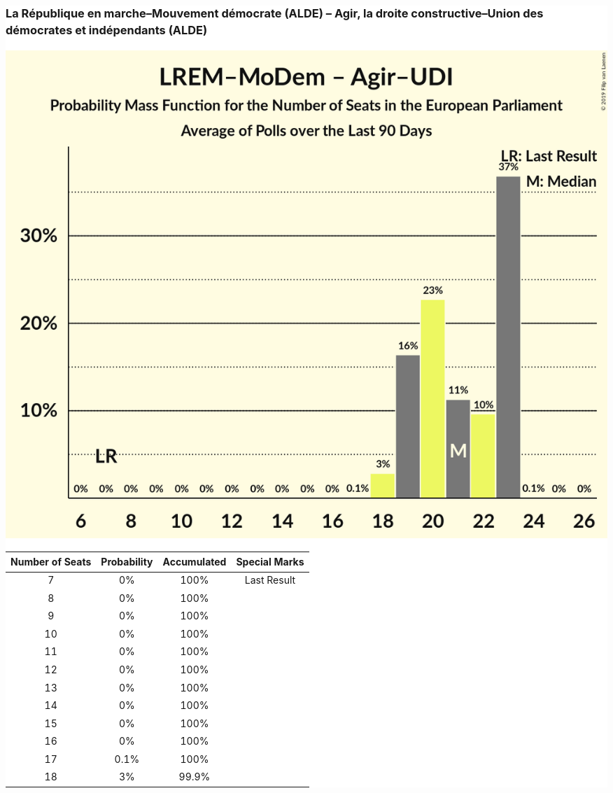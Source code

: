 ### La République en marche–Mouvement démocrate (ALDE) – Agir, la droite constructive–Union des démocrates et indépendants (ALDE)

![Graph with seats probability mass function not yet produced](average-2019-04-15-coalitions-seats-pmf-lrem–modem–agir–udi.png "Seats Probability Mass Function")

| Number of Seats | Probability | Accumulated | Special Marks |
|:---------------:|:-----------:|:-----------:|:-------------:|
| 7 | 0% | 100% | Last Result |
| 8 | 0% | 100% |  |
| 9 | 0% | 100% |  |
| 10 | 0% | 100% |  |
| 11 | 0% | 100% |  |
| 12 | 0% | 100% |  |
| 13 | 0% | 100% |  |
| 14 | 0% | 100% |  |
| 15 | 0% | 100% |  |
| 16 | 0% | 100% |  |
| 17 | 0.1% | 100% |  |
| 18 | 3% | 99.9% |  |